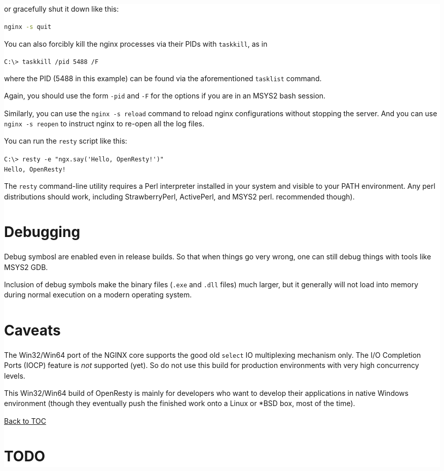or gracefully shut it down like this:

```bash
nginx -s quit
```

You can also forcibly kill the nginx processes via their PIDs with `taskkill`, as in

```console
C:\> taskkill /pid 5488 /F
```

where the PID (5488 in this example) can be found via the aforementioned `tasklist` command.

Again, you should use the form `-pid` and `-F` for the options if you are in an MSYS2 bash
session.

Similarly, you can use the `nginx -s reload` command to reload nginx configurations without
stopping the server. And you can use `nginx -s reopen` to instruct nginx to re-open
all the log files.

You can run the `resty` script like this:

```console
C:\> resty -e "ngx.say('Hello, OpenResty!')"
Hello, OpenResty!
```

The `resty` command-line utility requires a Perl interpreter installed in your
system and visible to your PATH environment. Any perl distributions should
work, including StrawberryPerl, ActivePerl, and MSYS2 perl.
recommended though).

Debugging
=========

Debug symbosl are enabled even in release builds. So that when things go very wrong,
one can still debug things with tools like MSYS2 GDB.

Inclusion of debug symbols make the binary files (`.exe` and `.dll` files) much larger,
but it generally will not load into memory during normal execution on a modern operating
system.

Caveats
=======

The Win32/Win64 port of the NGINX core supports the good old `select` IO multiplexing mechanism
only.
The I/O Completion Ports (IOCP) feature is *not* supported (yet). So do not use this build
for production environments with very high concurrency levels.

This Win32/Win64 build of OpenResty is mainly for developers who want to develop their applications
in native Windows environment (though they eventually push the finished work onto a Linux or *BSD box, most of the time).

[Back to TOC](#table-of-contents)

TODO
====
